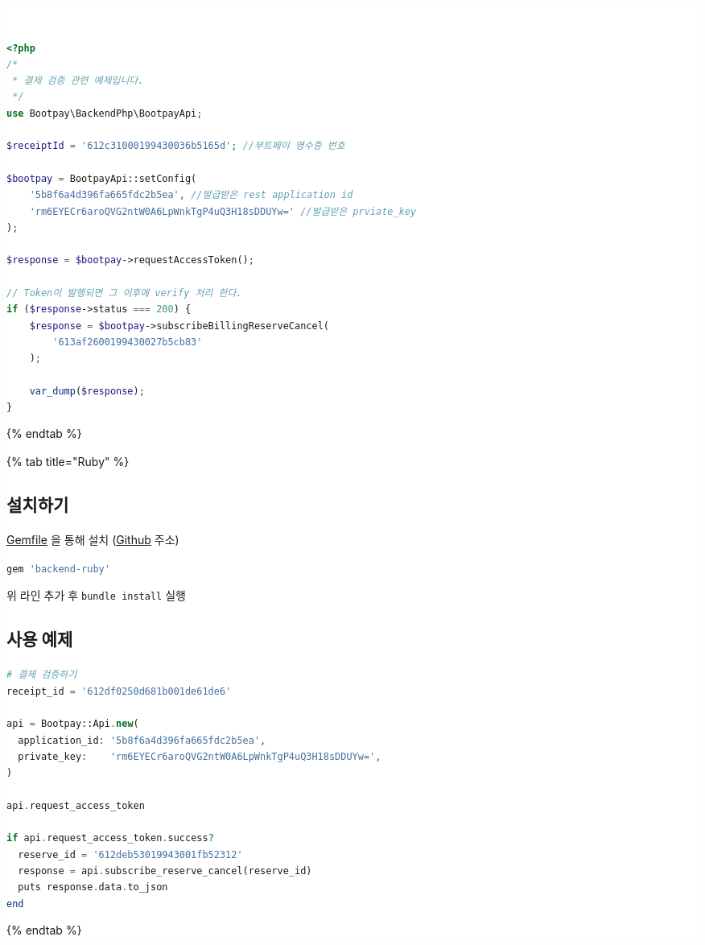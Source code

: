 ```php


<?php
/*
 * 결제 검증 관련 예제입니다.
 */
use Bootpay\BackendPhp\BootpayApi; 

$receiptId = '612c31000199430036b5165d'; //부트페이 영수증 번호 

$bootpay = BootpayApi::setConfig(
    '5b8f6a4d396fa665fdc2b5ea', //발급받은 rest application id
    'rm6EYECr6aroQVG2ntW0A6LpWnkTgP4uQ3H18sDDUYw=' //발급받은 prviate_key
);

$response = $bootpay->requestAccessToken();

// Token이 발행되면 그 이후에 verify 처리 한다.
if ($response->status === 200) {
    $response = $bootpay->subscribeBillingReserveCancel(
        '613af2600199430027b5cb83'
    ); 
    
    var_dump($response);
}
```
{% endtab %}

{% tab title="Ruby" %}
## 설치하기

[Gemfile](https://rubygems.org) 을 통해 설치 ([Github](https://github.com/bootpay/backend-php) 주소)

```javascript
gem 'backend-ruby'
```

위 라인 추가 후 `bundle install` 실행&#x20;

## 사용 예제

```php
# 결제 검증하기 
receipt_id = '612df0250d681b001de61de6'

api = Bootpay::Api.new(
  application_id: '5b8f6a4d396fa665fdc2b5ea',
  private_key:    'rm6EYECr6aroQVG2ntW0A6LpWnkTgP4uQ3H18sDDUYw=',
)

api.request_access_token

if api.request_access_token.success?
  reserve_id = '612deb53019943001fb52312'
  response = api.subscribe_reserve_cancel(reserve_id)
  puts response.data.to_json
end
```
{% endtab %}
